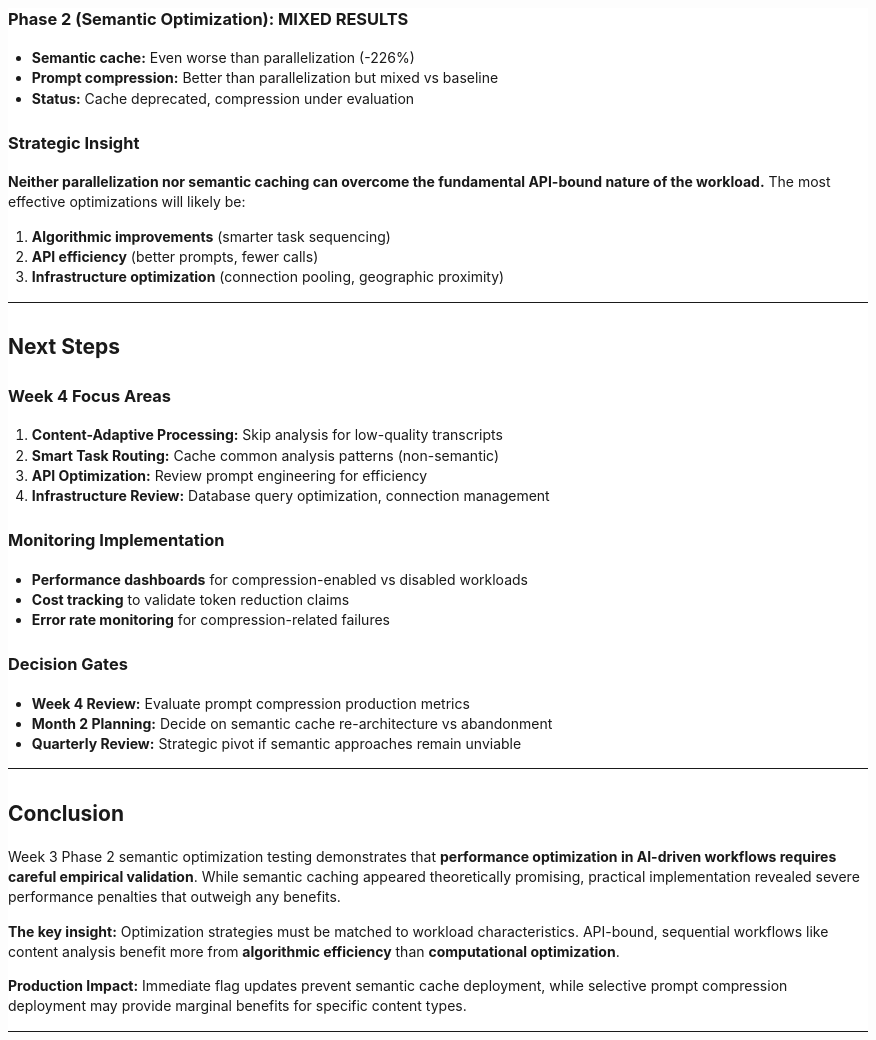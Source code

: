 ### Phase 2 (Semantic Optimization): MIXED RESULTS

- **Semantic cache:** Even worse than parallelization (-226%)
- **Prompt compression:** Better than parallelization but mixed vs baseline
- **Status:** Cache deprecated, compression under evaluation

### Strategic Insight

**Neither parallelization nor semantic caching can overcome the fundamental API-bound nature of the workload.** The most effective optimizations will likely be:

1. **Algorithmic improvements** (smarter task sequencing)
2. **API efficiency** (better prompts, fewer calls)
3. **Infrastructure optimization** (connection pooling, geographic proximity)

---

## Next Steps

### Week 4 Focus Areas

1. **Content-Adaptive Processing:** Skip analysis for low-quality transcripts
2. **Smart Task Routing:** Cache common analysis patterns (non-semantic)
3. **API Optimization:** Review prompt engineering for efficiency
4. **Infrastructure Review:** Database query optimization, connection management

### Monitoring Implementation

- **Performance dashboards** for compression-enabled vs disabled workloads
- **Cost tracking** to validate token reduction claims
- **Error rate monitoring** for compression-related failures

### Decision Gates

- **Week 4 Review:** Evaluate prompt compression production metrics
- **Month 2 Planning:** Decide on semantic cache re-architecture vs abandonment
- **Quarterly Review:** Strategic pivot if semantic approaches remain unviable

---

## Conclusion

Week 3 Phase 2 semantic optimization testing demonstrates that **performance optimization in AI-driven workflows requires careful empirical validation**. While semantic caching appeared theoretically promising, practical implementation revealed severe performance penalties that outweigh any benefits.

**The key insight:** Optimization strategies must be matched to workload characteristics. API-bound, sequential workflows like content analysis benefit more from **algorithmic efficiency** than **computational optimization**.

**Production Impact:** Immediate flag updates prevent semantic cache deployment, while selective prompt compression deployment may provide marginal benefits for specific content types.

---